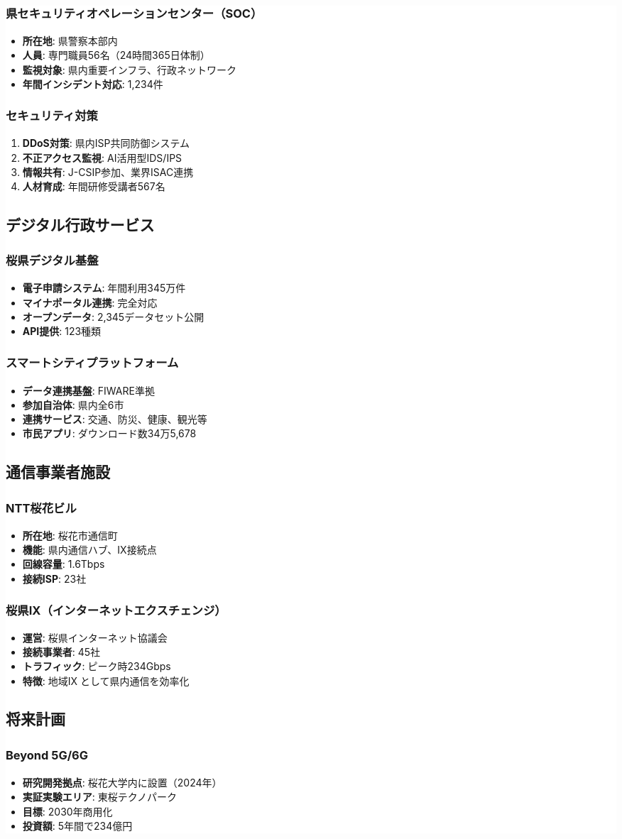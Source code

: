### 県セキュリティオペレーションセンター（SOC）
- **所在地**: 県警察本部内
- **人員**: 専門職員56名（24時間365日体制）
- **監視対象**: 県内重要インフラ、行政ネットワーク
- **年間インシデント対応**: 1,234件

### セキュリティ対策
1. **DDoS対策**: 県内ISP共同防御システム
2. **不正アクセス監視**: AI活用型IDS/IPS
3. **情報共有**: J-CSIP参加、業界ISAC連携
4. **人材育成**: 年間研修受講者567名

## デジタル行政サービス

### 桜県デジタル基盤
- **電子申請システム**: 年間利用345万件
- **マイナポータル連携**: 完全対応
- **オープンデータ**: 2,345データセット公開
- **API提供**: 123種類

### スマートシティプラットフォーム
- **データ連携基盤**: FIWARE準拠
- **参加自治体**: 県内全6市
- **連携サービス**: 交通、防災、健康、観光等
- **市民アプリ**: ダウンロード数34万5,678

## 通信事業者施設

### NTT桜花ビル
- **所在地**: 桜花市通信町
- **機能**: 県内通信ハブ、IX接続点
- **回線容量**: 1.6Tbps
- **接続ISP**: 23社

### 桜県IX（インターネットエクスチェンジ）
- **運営**: 桜県インターネット協議会
- **接続事業者**: 45社
- **トラフィック**: ピーク時234Gbps
- **特徴**: 地域IX として県内通信を効率化

## 将来計画

### Beyond 5G/6G
- **研究開発拠点**: 桜花大学内に設置（2024年）
- **実証実験エリア**: 東桜テクノパーク
- **目標**: 2030年商用化
- **投資額**: 5年間で234億円
